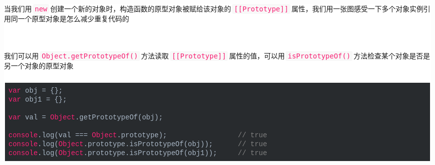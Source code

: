 <p style="font-size: inherit; color: inherit; line-height: inherit; padding: 0px; margin: 1.7em 0px;">当我们用<code style="font-size: inherit; line-height: inherit; overflow-wrap: break-word; padding: 2px 4px; border-radius: 4px; margin: 0px 2px; color: rgb(248, 35, 117); background: rgb(248, 248, 248);">new</code>创建一个新的对象时，构造函数的原型对象被赋给该对象的<code style="font-size: inherit; line-height: inherit; overflow-wrap: break-word; padding: 2px 4px; border-radius: 4px; margin: 0px 2px; color: rgb(248, 35, 117); background: rgb(248, 248, 248);">[[Prototype]]</code>属性，我们用一张图感受一下多个对象实例引用同一个原型对象是怎么减少重复代码的</p>
<figure style="font-size: inherit; color: inherit; line-height: inherit; margin: 0px; padding: 0px;"><img src="https://user-gold-cdn.xitu.io/2019/12/12/16ef9311a82ef4de?w=1430&amp;h=782&amp;f=png&amp;s=57272" alt="" title="" style="font-size: inherit; color: inherit; line-height: inherit; padding: 0px; display: block; margin: 0px auto; max-width: 100%;"><figcaption style="line-height: inherit; margin: 0px; padding: 0px; margin-top: 10px; text-align: center; color: rgb(153, 153, 153); font-size: 0.7em;"></figcaption></figure><br>我们可以用<code style="font-size: inherit; line-height: inherit; overflow-wrap: break-word; padding: 2px 4px; border-radius: 4px; margin: 0px 2px; color: rgb(248, 35, 117); background: rgb(248, 248, 248);">Object.getPrototypeOf()</code>方法读取<code style="font-size: inherit; line-height: inherit; overflow-wrap: break-word; padding: 2px 4px; border-radius: 4px; margin: 0px 2px; color: rgb(248, 35, 117); background: rgb(248, 248, 248);">[[Prototype]]</code>属性的值，可以用<code style="font-size: inherit; line-height: inherit; overflow-wrap: break-word; padding: 2px 4px; border-radius: 4px; margin: 0px 2px; color: rgb(248, 35, 117); background: rgb(248, 248, 248);">isPrototypeOf()</code>方法检查某个对象是否是另一个对象的原型对象<p style="font-size: inherit; color: inherit; line-height: inherit; padding: 0px; margin: 1.7em 0px;"></p>
<pre style="font-size: inherit; color: inherit; line-height: inherit; margin: 0px; padding: 0px;"><code class="hljs javascript" style="overflow-wrap: break-word; margin: 0px 2px; line-height: 18px; font-size: 14px; font-weight: normal; word-spacing: 0px; letter-spacing: 0px; font-family: Consolas, Inconsolata, Courier, monospace; border-radius: 0px; color: rgb(169, 183, 198); background: rgb(40, 43, 46); overflow-x: auto; padding: 0.5em; white-space: pre !important; word-wrap: normal !important; word-break: normal !important; overflow: auto !important; display: -webkit-box !important;"><span class="hljs-keyword" style="font-size: inherit; line-height: inherit; margin: 0px; padding: 0px; color: rgb(248, 35, 117); word-wrap: inherit !important; word-break: inherit !important;">var</span>&nbsp;obj&nbsp;=&nbsp;{};<br><span class="hljs-keyword" style="font-size: inherit; line-height: inherit; margin: 0px; padding: 0px; color: rgb(248, 35, 117); word-wrap: inherit !important; word-break: inherit !important;">var</span>&nbsp;obj1&nbsp;=&nbsp;{};<br><br><span class="hljs-keyword" style="font-size: inherit; line-height: inherit; margin: 0px; padding: 0px; color: rgb(248, 35, 117); word-wrap: inherit !important; word-break: inherit !important;">var</span>&nbsp;val&nbsp;=&nbsp;<span class="hljs-built_in" style="font-size: inherit; line-height: inherit; margin: 0px; padding: 0px; color: rgb(248, 35, 117); word-wrap: inherit !important; word-break: inherit !important;">Object</span>.getPrototypeOf(obj);<br><br><span class="hljs-built_in" style="font-size: inherit; line-height: inherit; margin: 0px; padding: 0px; color: rgb(248, 35, 117); word-wrap: inherit !important; word-break: inherit !important;">console</span>.log(val&nbsp;===&nbsp;<span class="hljs-built_in" style="font-size: inherit; line-height: inherit; margin: 0px; padding: 0px; color: rgb(248, 35, 117); word-wrap: inherit !important; word-break: inherit !important;">Object</span>.prototype);&nbsp;&nbsp;&nbsp;&nbsp;&nbsp;&nbsp;&nbsp;&nbsp;&nbsp;&nbsp;&nbsp;&nbsp;&nbsp;&nbsp;&nbsp;&nbsp;&nbsp;<span class="hljs-comment" style="font-size: inherit; line-height: inherit; margin: 0px; padding: 0px; color: rgb(128, 128, 128); word-wrap: inherit !important; word-break: inherit !important;">//&nbsp;true</span><br><span class="hljs-built_in" style="font-size: inherit; line-height: inherit; margin: 0px; padding: 0px; color: rgb(248, 35, 117); word-wrap: inherit !important; word-break: inherit !important;">console</span>.log(<span class="hljs-built_in" style="font-size: inherit; line-height: inherit; margin: 0px; padding: 0px; color: rgb(248, 35, 117); word-wrap: inherit !important; word-break: inherit !important;">Object</span>.prototype.isPrototypeOf(obj));&nbsp;&nbsp;&nbsp;&nbsp;&nbsp;&nbsp;<span class="hljs-comment" style="font-size: inherit; line-height: inherit; margin: 0px; padding: 0px; color: rgb(128, 128, 128); word-wrap: inherit !important; word-break: inherit !important;">//&nbsp;true</span><br><span class="hljs-built_in" style="font-size: inherit; line-height: inherit; margin: 0px; padding: 0px; color: rgb(248, 35, 117); word-wrap: inherit !important; word-break: inherit !important;">console</span>.log(<span class="hljs-built_in" style="font-size: inherit; line-height: inherit; margin: 0px; padding: 0px; color: rgb(248, 35, 117); word-wrap: inherit !important; word-break: inherit !important;">Object</span>.prototype.isPrototypeOf(obj1));&nbsp;&nbsp;&nbsp;&nbsp;&nbsp;<span class="hljs-comment" style="font-size: inherit; line-height: inherit; margin: 0px; padding: 0px; color: rgb(128, 128, 128); word-wrap: inherit !important; word-break: inherit !important;">//&nbsp;true</span><br></code></pre>